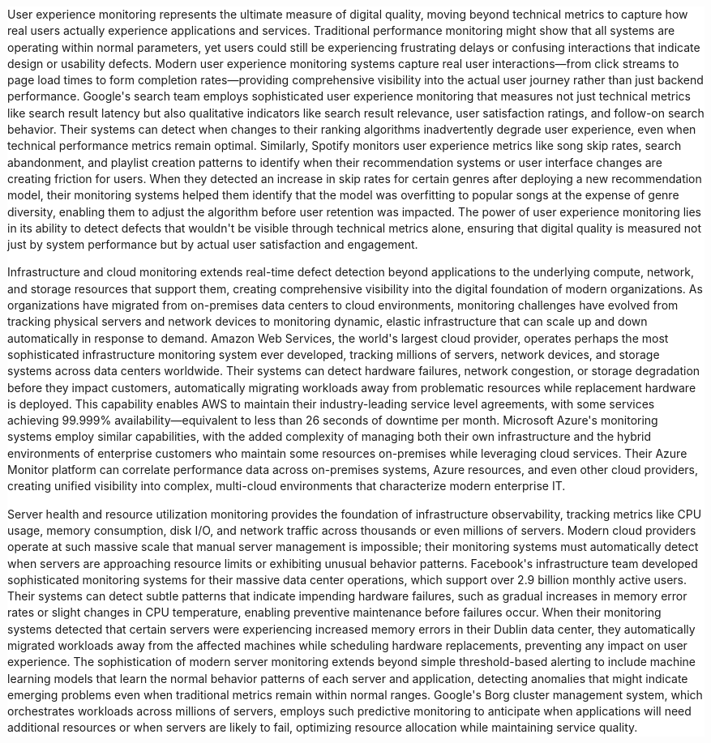 User experience monitoring represents the ultimate measure of digital quality, moving beyond technical metrics to capture how real users actually experience applications and services. Traditional performance monitoring might show that all systems are operating within normal parameters, yet users could still be experiencing frustrating delays or confusing interactions that indicate design or usability defects. Modern user experience monitoring systems capture real user interactions—from click streams to page load times to form completion rates—providing comprehensive visibility into the actual user journey rather than just backend performance. Google's search team employs sophisticated user experience monitoring that measures not just technical metrics like search result latency but also qualitative indicators like search result relevance, user satisfaction ratings, and follow-on search behavior. Their systems can detect when changes to their ranking algorithms inadvertently degrade user experience, even when technical performance metrics remain optimal. Similarly, Spotify monitors user experience metrics like song skip rates, search abandonment, and playlist creation patterns to identify when their recommendation systems or user interface changes are creating friction for users. When they detected an increase in skip rates for certain genres after deploying a new recommendation model, their monitoring systems helped them identify that the model was overfitting to popular songs at the expense of genre diversity, enabling them to adjust the algorithm before user retention was impacted. The power of user experience monitoring lies in its ability to detect defects that wouldn't be visible through technical metrics alone, ensuring that digital quality is measured not just by system performance but by actual user satisfaction and engagement.

Infrastructure and cloud monitoring extends real-time defect detection beyond applications to the underlying compute, network, and storage resources that support them, creating comprehensive visibility into the digital foundation of modern organizations. As organizations have migrated from on-premises data centers to cloud environments, monitoring challenges have evolved from tracking physical servers and network devices to monitoring dynamic, elastic infrastructure that can scale up and down automatically in response to demand. Amazon Web Services, the world's largest cloud provider, operates perhaps the most sophisticated infrastructure monitoring system ever developed, tracking millions of servers, network devices, and storage systems across data centers worldwide. Their systems can detect hardware failures, network congestion, or storage degradation before they impact customers, automatically migrating workloads away from problematic resources while replacement hardware is deployed. This capability enables AWS to maintain their industry-leading service level agreements, with some services achieving 99.999% availability—equivalent to less than 26 seconds of downtime per month. Microsoft Azure's monitoring systems employ similar capabilities, with the added complexity of managing both their own infrastructure and the hybrid environments of enterprise customers who maintain some resources on-premises while leveraging cloud services. Their Azure Monitor platform can correlate performance data across on-premises systems, Azure resources, and even other cloud providers, creating unified visibility into complex, multi-cloud environments that characterize modern enterprise IT.

Server health and resource utilization monitoring provides the foundation of infrastructure observability, tracking metrics like CPU usage, memory consumption, disk I/O, and network traffic across thousands or even millions of servers. Modern cloud providers operate at such massive scale that manual server management is impossible; their monitoring systems must automatically detect when servers are approaching resource limits or exhibiting unusual behavior patterns. Facebook's infrastructure team developed sophisticated monitoring systems for their massive data center operations, which support over 2.9 billion monthly active users. Their systems can detect subtle patterns that indicate impending hardware failures, such as gradual increases in memory error rates or slight changes in CPU temperature, enabling preventive maintenance before failures occur. When their monitoring systems detected that certain servers were experiencing increased memory errors in their Dublin data center, they automatically migrated workloads away from the affected machines while scheduling hardware replacements, preventing any impact on user experience. The sophistication of modern server monitoring extends beyond simple threshold-based alerting to include machine learning models that learn the normal behavior patterns of each server and application, detecting anomalies that might indicate emerging problems even when traditional metrics remain within normal ranges. Google's Borg cluster management system, which orchestrates workloads across millions of servers, employs such predictive monitoring to anticipate when applications will need additional resources or when servers are likely to fail, optimizing resource allocation while maintaining service quality.
